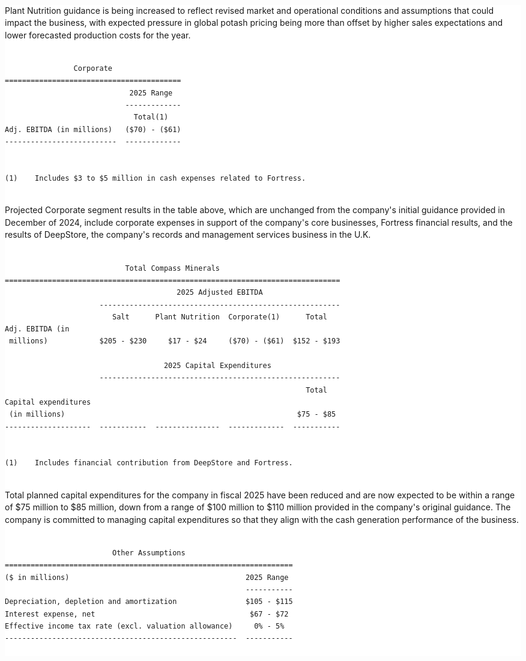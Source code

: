 Plant Nutrition guidance is being increased to reflect revised market and operational conditions and assumptions that could impact the business, with expected pressure in global potash pricing being more than offset by higher sales expectations and lower forecasted production costs for the year.

```
   
                Corporate   
=========================================   
                             2025 Range   
                            -------------   
                              Total(1)   
Adj. EBITDA (in millions)   ($70) - ($61)   
--------------------------  -------------   
   
   
(1)    Includes $3 to $5 million in cash expenses related to Fortress.   
 
```

Projected Corporate segment results in the table above, which are unchanged from the company's initial guidance provided in December of 2024, include corporate expenses in support of the company's core businesses, Fortress financial results, and the results of DeepStore, the company's records and management services business in the U.K.

```
   
                            Total Compass Minerals   
==============================================================================   
                                        2025 Adjusted EBITDA   
                      --------------------------------------------------------   
                         Salt      Plant Nutrition  Corporate(1)      Total   
Adj. EBITDA (in   
 millions)            $205 - $230     $17 - $24     ($70) - ($61)  $152 - $193   
   
                                     2025 Capital Expenditures   
                      --------------------------------------------------------   
                                                                      Total   
Capital expenditures   
 (in millions)                                                      $75 - $85   
--------------------  -----------  ---------------  -------------  -----------   
   
   
(1)    Includes financial contribution from DeepStore and Fortress.   
 
```

Total planned capital expenditures for the company in fiscal 2025 have been reduced and are now expected to be within a range of $75 million to $85 million, down from a range of $100 million to $110 million provided in the company's original guidance. The company is committed to managing capital expenditures so that they align with the cash generation performance of the business.

```
   
                         Other Assumptions   
===================================================================   
($ in millions)                                         2025 Range   
                                                        -----------   
Depreciation, depletion and amortization                $105 - $115   
Interest expense, net                                    $67 - $72   
Effective income tax rate (excl. valuation allowance)     0% - 5%   
------------------------------------------------------  -----------   
 
```
